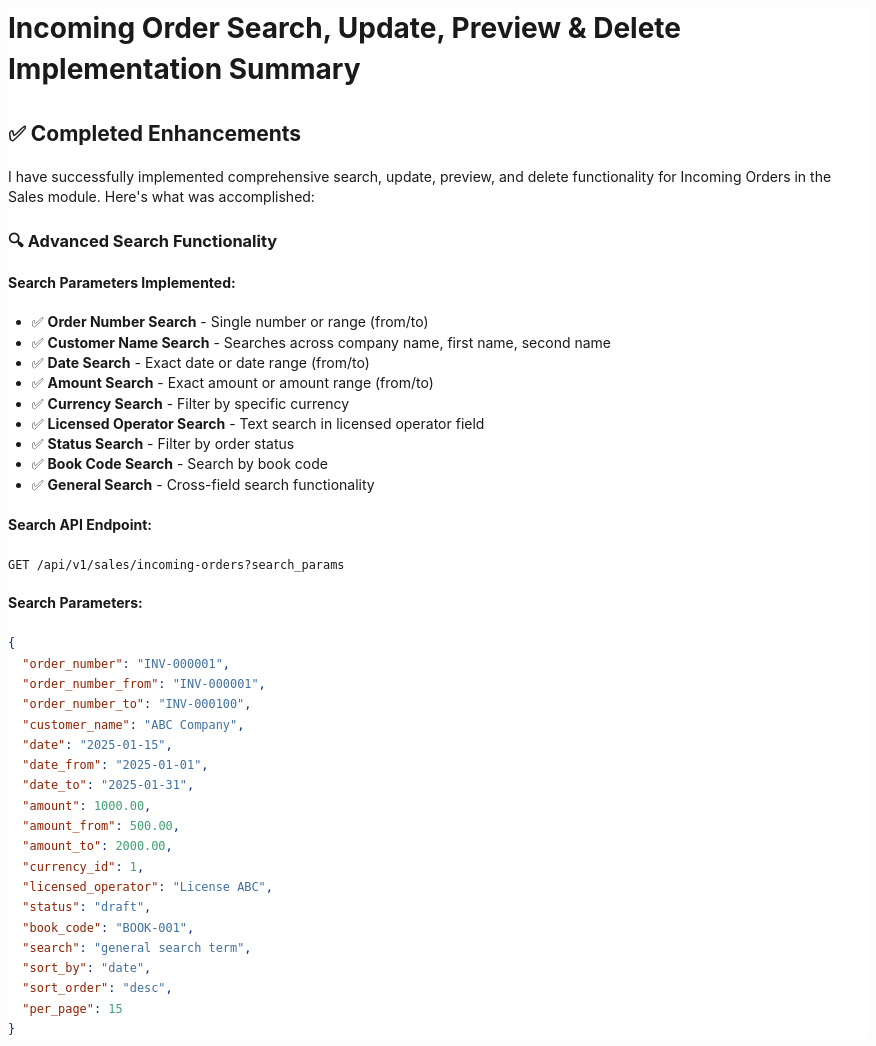 # Incoming Order Search, Update, Preview & Delete Implementation Summary

## ✅ **Completed Enhancements**

I have successfully implemented comprehensive search, update, preview, and delete functionality for Incoming Orders in the Sales module. Here's what was accomplished:

### **🔍 Advanced Search Functionality**

#### **Search Parameters Implemented:**
- ✅ **Order Number Search** - Single number or range (from/to)
- ✅ **Customer Name Search** - Searches across company name, first name, second name
- ✅ **Date Search** - Exact date or date range (from/to)
- ✅ **Amount Search** - Exact amount or amount range (from/to)
- ✅ **Currency Search** - Filter by specific currency
- ✅ **Licensed Operator Search** - Text search in licensed operator field
- ✅ **Status Search** - Filter by order status
- ✅ **Book Code Search** - Search by book code
- ✅ **General Search** - Cross-field search functionality

#### **Search API Endpoint:**
```
GET /api/v1/sales/incoming-orders?search_params
```

#### **Search Parameters:**
```json
{
  "order_number": "INV-000001",
  "order_number_from": "INV-000001",
  "order_number_to": "INV-000100",
  "customer_name": "ABC Company",
  "date": "2025-01-15",
  "date_from": "2025-01-01",
  "date_to": "2025-01-31",
  "amount": 1000.00,
  "amount_from": 500.00,
  "amount_to": 2000.00,
  "currency_id": 1,
  "licensed_operator": "License ABC",
  "status": "draft",
  "book_code": "BOOK-001",
  "search": "general search term",
  "sort_by": "date",
  "sort_order": "desc",
  "per_page": 15
}
```
